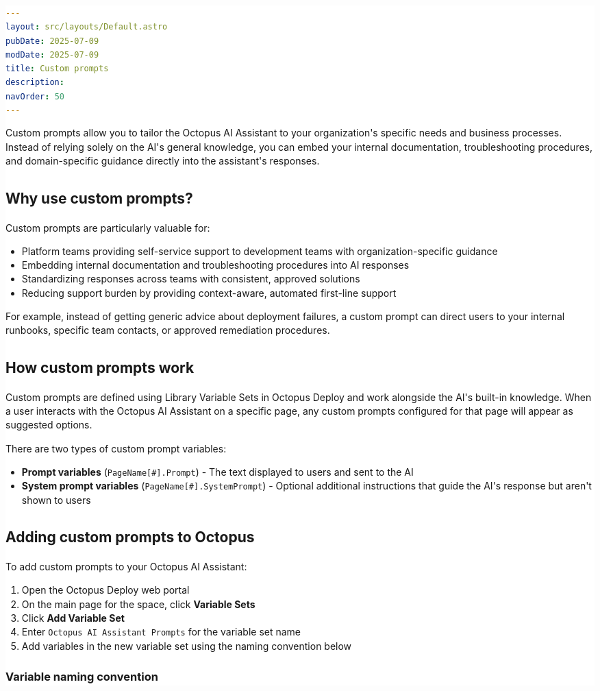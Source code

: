 ```yaml
---
layout: src/layouts/Default.astro
pubDate: 2025-07-09
modDate: 2025-07-09
title: Custom prompts
description: 
navOrder: 50
---
```


Custom prompts allow you to tailor the Octopus AI Assistant to your organization's specific needs and business processes. Instead of relying solely on the AI's general knowledge, you can embed your internal documentation, troubleshooting procedures, and domain-specific guidance directly into the assistant's responses.

## Why use custom prompts?

Custom prompts are particularly valuable for:

- Platform teams providing self-service support to development teams with organization-specific guidance
- Embedding internal documentation and troubleshooting procedures into AI responses
- Standardizing responses across teams with consistent, approved solutions
- Reducing support burden by providing context-aware, automated first-line support

For example, instead of getting generic advice about deployment failures, a custom prompt can direct users to your internal runbooks, specific team contacts, or approved remediation procedures.

## How custom prompts work

Custom prompts are defined using Library Variable Sets in Octopus Deploy and work alongside the AI's built-in knowledge. When a user interacts with the Octopus AI Assistant on a specific page, any custom prompts configured for that page will appear as suggested options.

There are two types of custom prompt variables:

- **Prompt variables** (`PageName[#].Prompt`) - The text displayed to users and sent to the AI
- **System prompt variables** (`PageName[#].SystemPrompt`) - Optional additional instructions that guide the AI's response but aren't shown to users

## Adding custom prompts to Octopus

To add custom prompts to your Octopus AI Assistant:

1. Open the Octopus Deploy web portal
2. On the main page for the space, click **Variable Sets**
3. Click **Add Variable Set**
4. Enter `Octopus AI Assistant Prompts` for the variable set name
5. Add variables in the new variable set using the naming convention below

### Variable naming convention
